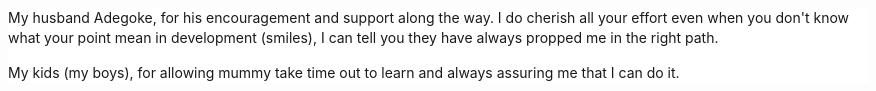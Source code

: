 My husband Adegoke, for his encouragement and support along the way. I do cherish all your effort even when you don't know what your point mean in development (smiles), I can tell you they have always propped me in the right path.

My kids (my boys), for allowing mummy take time out to learn and always assuring me that I can do it.

